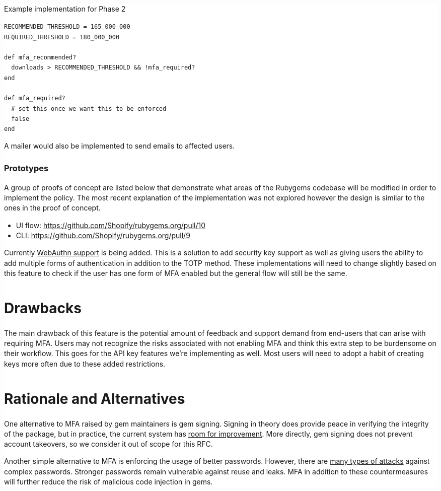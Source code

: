 Example implementation for Phase 2
```
RECOMMENDED_THRESHOLD = 165_000_000
REQUIRED_THRESHOLD = 180_000_000

def mfa_recommended?
  downloads > RECOMMENDED_THRESHOLD && !mfa_required?
end

def mfa_required?
  # set this once we want this to be enforced
  false
end
```

A mailer would also be implemented to send emails to affected users.

### Prototypes
A group of proofs of concept are listed below that demonstrate what areas of the Rubygems codebase will be modified in order to implement the policy. The most recent explanation of the implementation was not explored however the design is similar to the ones in the proof of concept.

- UI flow: https://github.com/Shopify/rubygems.org/pull/10
- CLI: https://github.com/Shopify/rubygems.org/pull/9 

Currently [WebAuthn support](https://github.com/rubygems/rubygems.org/pull/2865) is being added. This is a solution to add security key support as well as giving users the ability to add multiple forms of authentication in addition to the TOTP method. These implementations will need to change slightly based on this feature to check if the user has one form of MFA enabled but the general flow will still be the same. 

# Drawbacks

The main drawback of this feature is the potential amount of feedback and support demand from end-users that can arise with requiring MFA. Users may not recognize the risks associated with not enabling MFA and think this extra step to be burdensome on their workflow. This goes for the API key features we’re implementing as well. Most users will need to adopt a habit of creating keys more often due to these added restrictions.

# Rationale and Alternatives

One alternative to MFA raised by gem maintainers is gem signing. Signing in theory does provide peace in verifying the integrity of the package, but in practice, the current system has [room for improvement](https://emboss.github.io/blog/2013/02/15/we-need-to-sign-ruby-gems-but-how/). More directly, gem signing does not prevent account takeovers, so we consider it out of scope for this RFC.

Another simple alternative to MFA is enforcing the usage of better passwords. However, there are [many types of attacks](https://techcommunity.microsoft.com/t5/azure-active-directory-identity/your-pa-word-doesn-t-matter/ba-p/731984) against complex passwords. Stronger passwords remain vulnerable against reuse and leaks.  MFA in addition to these countermeasures will further reduce the risk of malicious code injection in gems.

